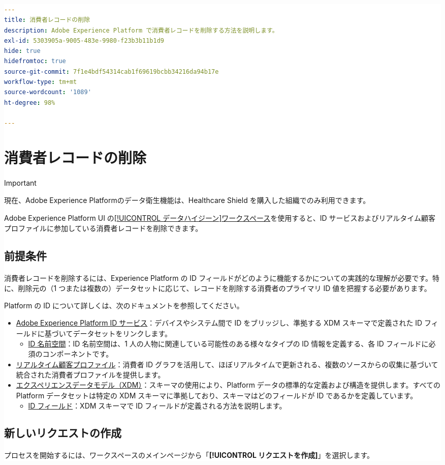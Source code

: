 ```yaml
---
title: 消費者レコードの削除
description: Adobe Experience Platform で消費者レコードを削除する方法を説明します。
exl-id: 5303905a-9005-483e-9980-f23b3b11b1d9
hide: true
hidefromtoc: true
source-git-commit: 7f1e4bdf54314cab1f69619bcbb34216da94b17e
workflow-type: tm+mt
source-wordcount: '1089'
ht-degree: 98%

---
```


# 消費者レコードの削除

>[!IMPORTANT]
>
>現在、Adobe Experience Platformのデータ衛生機能は、Healthcare Shield を購入した組織でのみ利用できます。

Adobe Experience Platform UI の[[!UICONTROL データハイジーン]ワークスペース](./overview.md)を使用すると、ID サービスおよびリアルタイム顧客プロファイルに参加している消費者レコードを削除できます。

## 前提条件

消費者レコードを削除するには、Experience Platform の ID フィールドがどのように機能するかについての実践的な理解が必要です。特に、削除元の（1 つまたは複数の）データセットに応じて、レコードを削除する消費者のプライマリ ID 値を把握する必要があります。

Platform の ID について詳しくは、次のドキュメントを参照してください。

* [Adobe Experience Platform ID サービス](../../identity-service/home.md)：デバイスやシステム間で ID をブリッジし、準拠する XDM スキーマで定義された ID フィールドに基づいてデータセットをリンクします。
   * [ID 名前空間](../../identity-service/namespaces.md)：ID 名前空間は、1 人の人物に関連している可能性のある様々なタイプの ID 情報を定義する、各 ID フィールドに必須のコンポーネントです。
* [リアルタイム顧客プロファイル](../../profile/home.md)：消費者 ID グラフを活用して、ほぼリアルタイムで更新される、複数のソースからの収集に基づいて統合された消費者プロファイルを提供します。
* [エクスペリエンスデータモデル（XDM）](../../xdm/home.md)：スキーマの使用により、Platform データの標準的な定義および構造を提供します。すべての Platform データセットは特定の XDM スキーマに準拠しており、スキーマはどのフィールドが ID であるかを定義しています。
   * [ID フィールド](../../xdm/ui/fields/identity.md)：XDM スキーマで ID フィールドが定義される方法を説明します。

## 新しいリクエストの作成

プロセスを開始するには、ワークスペースのメインページから「**[!UICONTROL リクエストを作成]**」を選択します。
